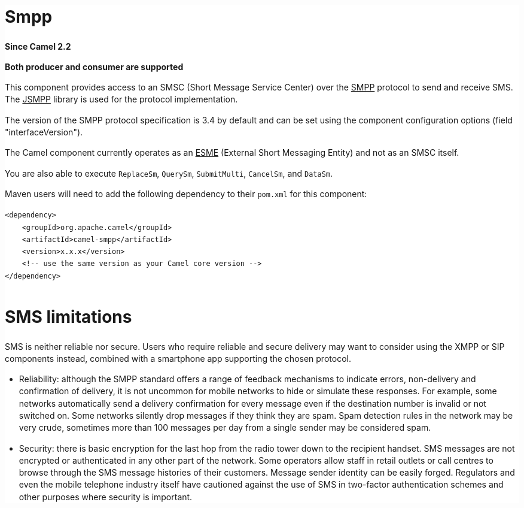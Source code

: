 # Smpp

**Since Camel 2.2**

**Both producer and consumer are supported**

This component provides access to an SMSC (Short Message Service Center)
over the [SMPP](http://smsforum.net/SMPP_v3_4_Issue1_2.zip) protocol to
send and receive SMS. The [JSMPP](http://jsmpp.org) library is used for
the protocol implementation.

The version of the SMPP protocol specification is 3.4 by default and can
be set using the component configuration options (field
"interfaceVersion").

The Camel component currently operates as an
[ESME](http://en.wikipedia.org/wiki/ESME) (External Short Messaging
Entity) and not as an SMSC itself.

You are also able to execute `ReplaceSm`, `QuerySm`, `SubmitMulti`,
`CancelSm`, and `DataSm`.

Maven users will need to add the following dependency to their `pom.xml`
for this component:

    <dependency>
        <groupId>org.apache.camel</groupId>
        <artifactId>camel-smpp</artifactId>
        <version>x.x.x</version>
        <!-- use the same version as your Camel core version -->
    </dependency>

# SMS limitations

SMS is neither reliable nor secure. Users who require reliable and
secure delivery may want to consider using the XMPP or SIP components
instead, combined with a smartphone app supporting the chosen protocol.

-   Reliability: although the SMPP standard offers a range of feedback
    mechanisms to indicate errors, non-delivery and confirmation of
    delivery, it is not uncommon for mobile networks to hide or simulate
    these responses. For example, some networks automatically send a
    delivery confirmation for every message even if the destination
    number is invalid or not switched on. Some networks silently drop
    messages if they think they are spam. Spam detection rules in the
    network may be very crude, sometimes more than 100 messages per day
    from a single sender may be considered spam.

-   Security: there is basic encryption for the last hop from the radio
    tower down to the recipient handset. SMS messages are not encrypted
    or authenticated in any other part of the network. Some operators
    allow staff in retail outlets or call centres to browse through the
    SMS message histories of their customers. Message sender identity
    can be easily forged. Regulators and even the mobile telephone
    industry itself have cautioned against the use of SMS in two-factor
    authentication schemes and other purposes where security is
    important.
